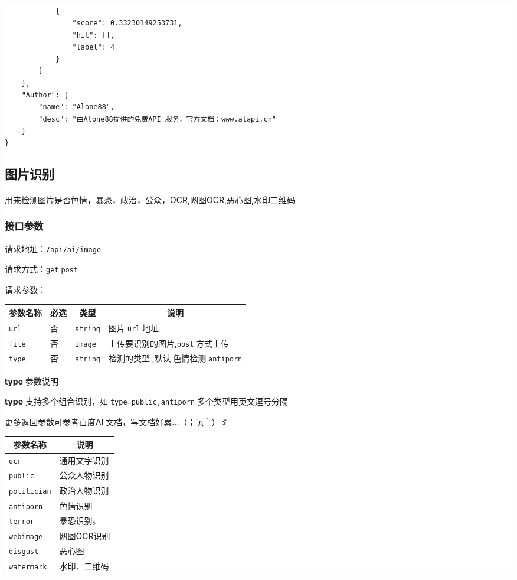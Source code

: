 ``````
            {
                "score": 0.33230149253731,
                "hit": [],
                "label": 4
            }
        ]
    },
    "Author": {
        "name": "Alone88",
        "desc": "由Alone88提供的免费API 服务，官方文档：www.alapi.cn"
    }
}
``````



## 图片识别

用来检测图片是否色情，暴恐，政治，公众，OCR,网图OCR,恶心图,水印二维码

### 接口参数

请求地址：`/api/ai/image`

请求方式：`get` `post`

请求参数：

| 参数名称 | 必选 | 类型     | 说明                                 |
| -------- | ---- | -------- | ------------------------------------ |
| `url`    | 否   | `string` | 图片 `url` 地址                      |
| `file`   | 否   | `image`  | 上传要识别的图片,`post` 方式上传     |
| `type`   | 否   | `string` | 检测的类型 ,默认 色情检测 `antiporn` |

**type** 参数说明

**type** 支持多个组合识别，如 `type=public,antiporn` 多个类型用英文逗号分隔

更多返回参数可参考百度AI 文档，写文档好累...（；´д｀）ゞ

| 参数名称     | 说明         |
| ------------ | ------------ |
| `ocr`        | 通用文字识别 |
| `public`     | 公众人物识别 |
| `politician` | 政治人物识别 |
| `antiporn`   | 色情识别     |
| `terror`     | 暴恐识别。   |
| `webimage`   | 网图OCR识别  |
| `disgust`    | 恶心图       |
| `watermark`  | 水印、二维码 |
